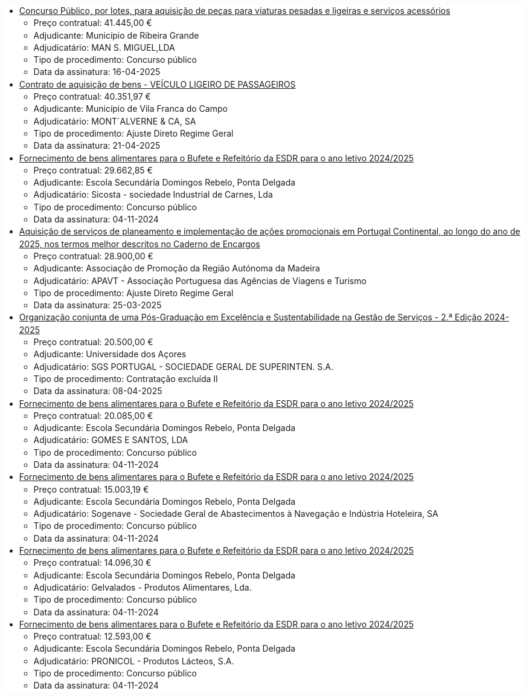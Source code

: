 * [Concurso Público, por lotes, para aquisição de peças para viaturas pesadas e ligeiras e serviços acessórios](https://www.base.gov.pt/Base4/pt/detalhe/?type=contratos&id=11365507)
  * Preço contratual: 41.445,00 €
  * Adjudicante: Município de Ribeira Grande
  * Adjudicatário: MAN S. MIGUEL,LDA
  * Tipo de procedimento: Concurso público
  * Data da assinatura: 16-04-2025
* [Contrato de aquisição de bens - VEÍCULO LIGEIRO DE PASSAGEIROS](https://www.base.gov.pt/Base4/pt/detalhe/?type=contratos&id=11365744)
  * Preço contratual: 40.351,97 €
  * Adjudicante: Município de Vila Franca do Campo
  * Adjudicatário: MONT´ALVERNE & CA, SA
  * Tipo de procedimento: Ajuste Direto Regime Geral
  * Data da assinatura: 21-04-2025
* [Fornecimento de bens alimentares para o Bufete e Refeitório da ESDR para o ano letivo 2024/2025](https://www.base.gov.pt/Base4/pt/detalhe/?type=contratos&id=11365379)
  * Preço contratual: 29.662,85 €
  * Adjudicante: Escola Secundária Domingos Rebelo, Ponta Delgada
  * Adjudicatário: Sicosta - sociedade Industrial de Carnes, Lda
  * Tipo de procedimento: Concurso público
  * Data da assinatura: 04-11-2024
* [Aquisição de serviços de planeamento e implementação de ações promocionais em Portugal Continental, ao longo do ano de 2025, nos termos melhor descritos no Caderno de Encargos](https://www.base.gov.pt/Base4/pt/detalhe/?type=contratos&id=11365592)
  * Preço contratual: 28.900,00 €
  * Adjudicante: Associação de Promoção da Região Autónoma da Madeira
  * Adjudicatário: APAVT - Associação Portuguesa das Agências de Viagens e Turismo
  * Tipo de procedimento: Ajuste Direto Regime Geral
  * Data da assinatura: 25-03-2025
* [Organização conjunta de uma Pós-Graduação em Excelência e Sustentabilidade na Gestão de Serviços - 2.ª Edição 2024-2025](https://www.base.gov.pt/Base4/pt/detalhe/?type=contratos&id=11366420)
  * Preço contratual: 20.500,00 €
  * Adjudicante: Universidade dos Açores
  * Adjudicatário: SGS PORTUGAL - SOCIEDADE GERAL DE SUPERINTEN. S.A.
  * Tipo de procedimento: Contratação excluída II
  * Data da assinatura: 08-04-2025
* [Fornecimento de bens alimentares para o Bufete e Refeitório da ESDR para o ano letivo 2024/2025](https://www.base.gov.pt/Base4/pt/detalhe/?type=contratos&id=11365529)
  * Preço contratual: 20.085,00 €
  * Adjudicante: Escola Secundária Domingos Rebelo, Ponta Delgada
  * Adjudicatário: GOMES E SANTOS, LDA
  * Tipo de procedimento: Concurso público
  * Data da assinatura: 04-11-2024
* [Fornecimento de bens alimentares para o Bufete e Refeitório da ESDR para o ano letivo 2024/2025](https://www.base.gov.pt/Base4/pt/detalhe/?type=contratos&id=11365411)
  * Preço contratual: 15.003,19 €
  * Adjudicante: Escola Secundária Domingos Rebelo, Ponta Delgada
  * Adjudicatário: Sogenave - Sociedade Geral de Abastecimentos à Navegação e Indústria Hoteleira, SA
  * Tipo de procedimento: Concurso público
  * Data da assinatura: 04-11-2024
* [Fornecimento de bens alimentares para o Bufete e Refeitório da ESDR para o ano letivo 2024/2025](https://www.base.gov.pt/Base4/pt/detalhe/?type=contratos&id=11365440)
  * Preço contratual: 14.096,30 €
  * Adjudicante: Escola Secundária Domingos Rebelo, Ponta Delgada
  * Adjudicatário: Gelvalados - Produtos Alimentares, Lda.
  * Tipo de procedimento: Concurso público
  * Data da assinatura: 04-11-2024
* [Fornecimento de bens alimentares para o Bufete e Refeitório da ESDR para o ano letivo 2024/2025](https://www.base.gov.pt/Base4/pt/detalhe/?type=contratos&id=11365472)
  * Preço contratual: 12.593,00 €
  * Adjudicante: Escola Secundária Domingos Rebelo, Ponta Delgada
  * Adjudicatário: PRONICOL - Produtos Lácteos, S.A.
  * Tipo de procedimento: Concurso público
  * Data da assinatura: 04-11-2024